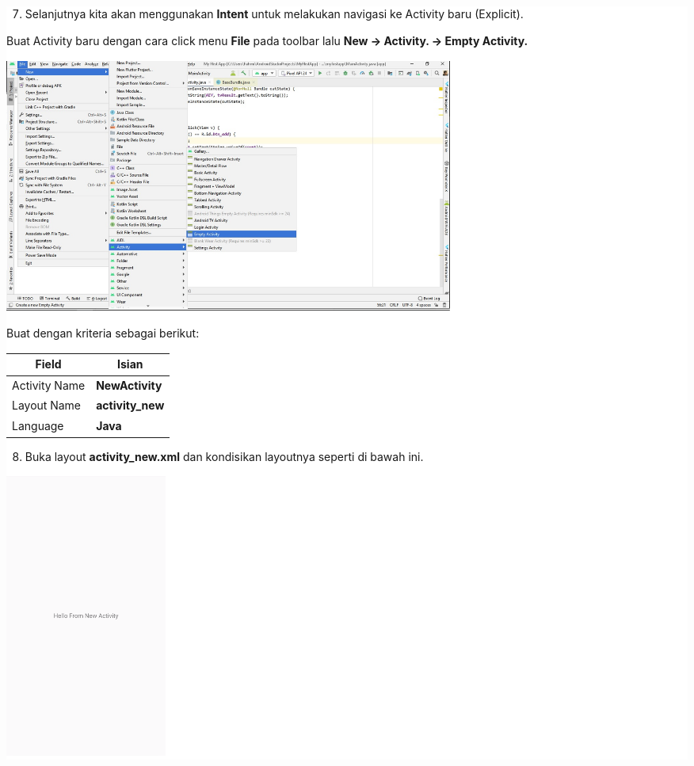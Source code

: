 7. Selanjutnya kita akan menggunakan __Intent__ untuk melakukan navigasi ke Activity baru (Explicit).

Buat Activity baru dengan cara click menu __File__ pada toolbar lalu __New -> Activity. -> Empty Activity.__
<p align="left">
  <img width="560" src="images/CreateNewActivity.jpg">
</p>

Buat dengan kriteria sebagai berikut:

| Field     | Isian |
| ---      | ---       |
| Activity Name | **NewActivity**   |
| Layout Name | **activity_new** |
| Language | **Java** |

8. Buka layout __activity_new.xml__ dan kondisikan layoutnya seperti di bawah ini.

<p align="left">
  <img  src="images/NewActivityDisplay.PNG">
